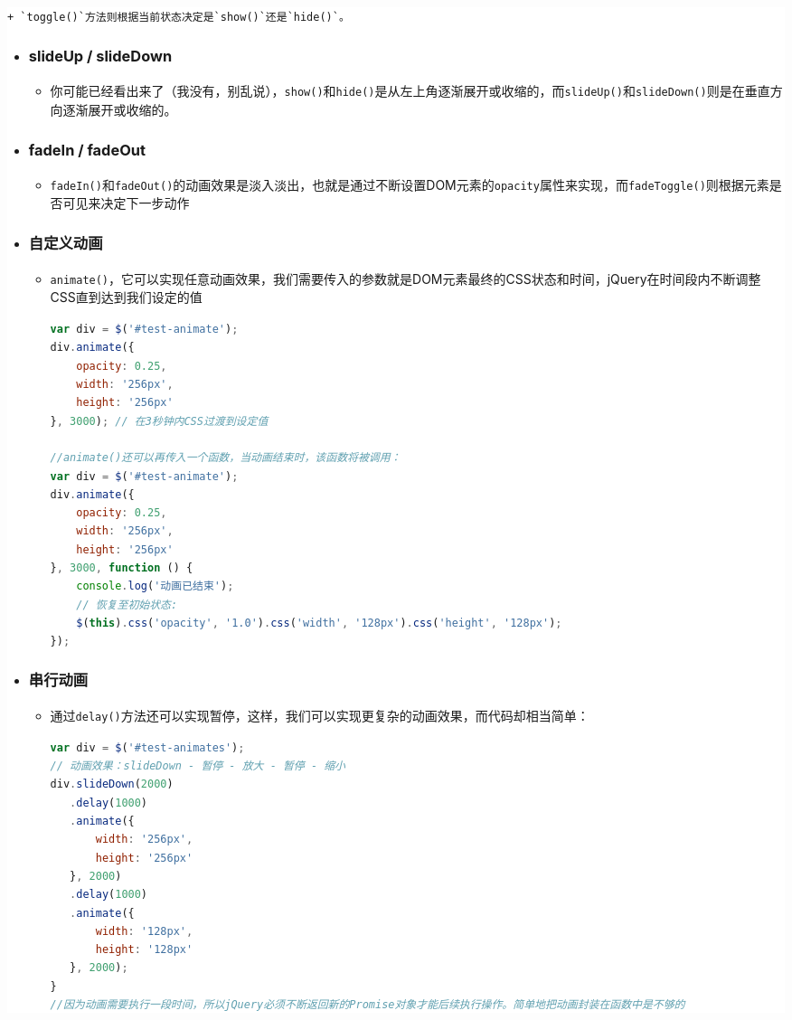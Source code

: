     + `toggle()`方法则根据当前状态决定是`show()`还是`hide()`。

+ ### slideUp / slideDown

  + 你可能已经看出来了（我没有，别乱说），`show()`和`hide()`是从左上角逐渐展开或收缩的，而`slideUp()`和`slideDown()`则是在垂直方向逐渐展开或收缩的。

+ ### fadeIn / fadeOut

  + `fadeIn()`和`fadeOut()`的动画效果是淡入淡出，也就是通过不断设置DOM元素的`opacity`属性来实现，而`fadeToggle()`则根据元素是否可见来决定下一步动作

+ ### 自定义动画

  + `animate()`，它可以实现任意动画效果，我们需要传入的参数就是DOM元素最终的CSS状态和时间，jQuery在时间段内不断调整CSS直到达到我们设定的值

    ```javascript
    var div = $('#test-animate');
    div.animate({
        opacity: 0.25,
        width: '256px',
        height: '256px'
    }, 3000); // 在3秒钟内CSS过渡到设定值
    
    //animate()还可以再传入一个函数，当动画结束时，该函数将被调用：
    var div = $('#test-animate');
    div.animate({
        opacity: 0.25,
        width: '256px',
        height: '256px'
    }, 3000, function () {
        console.log('动画已结束');
        // 恢复至初始状态:
        $(this).css('opacity', '1.0').css('width', '128px').css('height', '128px');
    });
    ```

+ ### 串行动画

  + 通过`delay()`方法还可以实现暂停，这样，我们可以实现更复杂的动画效果，而代码却相当简单：

    ```javascript
    var div = $('#test-animates');
    // 动画效果：slideDown - 暂停 - 放大 - 暂停 - 缩小
    div.slideDown(2000)
       .delay(1000)
       .animate({
           width: '256px',
           height: '256px'
       }, 2000)
       .delay(1000)
       .animate({
           width: '128px',
           height: '128px'
       }, 2000);
    }
    //因为动画需要执行一段时间，所以jQuery必须不断返回新的Promise对象才能后续执行操作。简单地把动画封装在函数中是不够的
    ```
